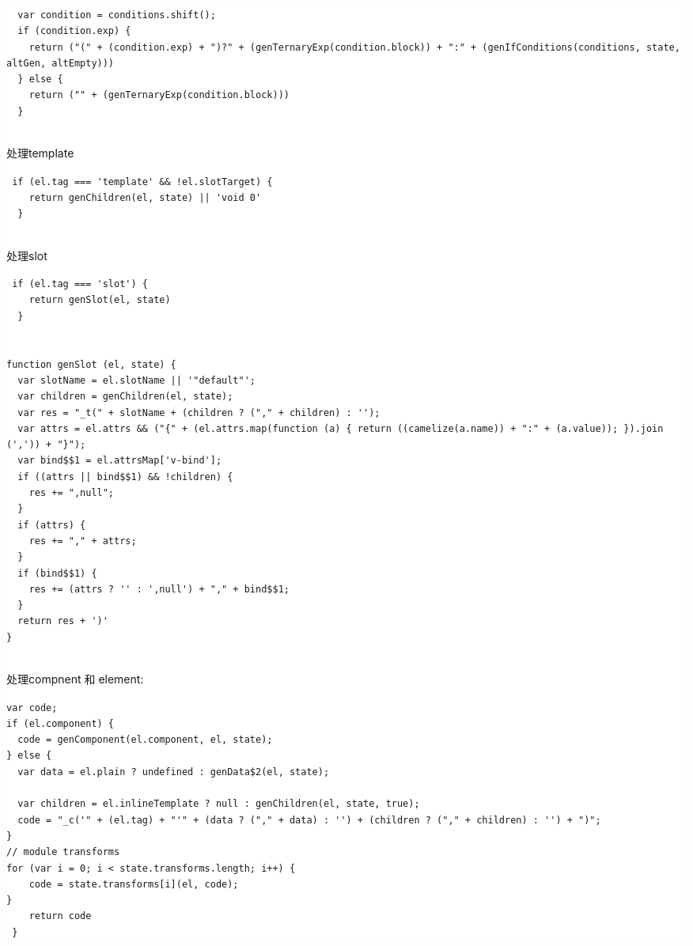       var condition = conditions.shift();
      if (condition.exp) {
    	return ("(" + (condition.exp) + ")?" + (genTernaryExp(condition.block)) + ":" + (genIfConditions(conditions, state, altGen, altEmpty)))
      } else {
    	return ("" + (genTernaryExp(condition.block)))
      }
<br/>
处理template<br/>

     if (el.tag === 'template' && !el.slotTarget) {
        return genChildren(el, state) || 'void 0'
      }
<br/>
处理slot<br/>

     if (el.tag === 'slot') {
    	return genSlot(el, state)
      }
    
    
    function genSlot (el, state) {
      var slotName = el.slotName || '"default"';
      var children = genChildren(el, state);
      var res = "_t(" + slotName + (children ? ("," + children) : '');
      var attrs = el.attrs && ("{" + (el.attrs.map(function (a) { return ((camelize(a.name)) + ":" + (a.value)); }).join(',')) + "}");
      var bind$$1 = el.attrsMap['v-bind'];
      if ((attrs || bind$$1) && !children) {
    	res += ",null";
      }
      if (attrs) {
    	res += "," + attrs;
      }
      if (bind$$1) {
    	res += (attrs ? '' : ',null') + "," + bind$$1;
      }
      return res + ')'
    }
<br/>
处理compnent 和 element:

    var code;
    if (el.component) {
      code = genComponent(el.component, el, state);
    } else {
      var data = el.plain ? undefined : genData$2(el, state);
    
      var children = el.inlineTemplate ? null : genChildren(el, state, true);
      code = "_c('" + (el.tag) + "'" + (data ? ("," + data) : '') + (children ? ("," + children) : '') + ")";
    }
    // module transforms
    for (var i = 0; i < state.transforms.length; i++) {
      	code = state.transforms[i](el, code);
    }
    	return code
     }
    
